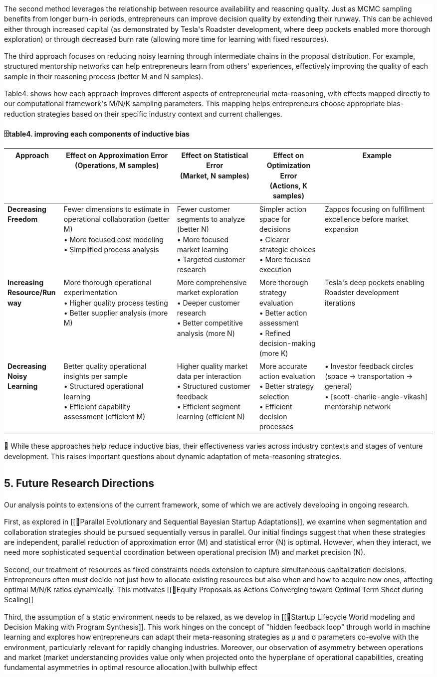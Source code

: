 The second method leverages the relationship between resource availability and reasoning quality. Just as MCMC sampling benefits from longer burn-in periods, entrepreneurs can improve decision quality by extending their runway. This can be achieved either through increased capital (as demonstrated by Tesla's Roadster development, where deep pockets enabled more thorough exploration) or through decreased burn rate (allowing more time for learning with fixed resources).

The third approach focuses on reducing noisy learning through intermediate chains in the proposal distribution. For example, structured mentorship networks can help entrepreneurs learn from others' experiences, effectively improving the quality of each sample in their reasoning process (better M and N samples).

Table4. shows how each approach improves different aspects of entrepreneurial meta-reasoning, with effects mapped directly to our computational framework's M/N/K sampling parameters. This mapping helps entrepreneurs choose appropriate bias-reduction strategies based on their specific industry context and current challenges.
#### 🗄️table4. improving each components of inductive bias

| Approach                       | Effect on Approximation Error<br>(Operations, M samples)                                                                               | Effect on Statistical Error<br>(Market, N samples)                                                                         | Effect on Optimization Error<br>(Actions, K samples)                                                  | Example                                                                                                             |
| ------------------------------ | -------------------------------------------------------------------------------------------------------------------------------------- | -------------------------------------------------------------------------------------------------------------------------- | ----------------------------------------------------------------------------------------------------- | ------------------------------------------------------------------------------------------------------------------- |
| **Decreasing Freedom**         | Fewer dimensions to estimate in operational collaboration (better M)<br>• More focused cost modeling<br>• Simplified process analysis  | Fewer customer segments to analyze (better N)<br>• More focused market learning<br>• Targeted customer research            | Simpler action space for decisions<br>• Clearer strategic choices<br>• More focused execution         | Zappos focusing on fulfillment excellence before market expansion                                                   |
| **Increasing Resource/Runway** | More thorough operational experimentation<br>• Higher quality process testing<br>• Better supplier analysis (more M)                   | More comprehensive market exploration<br>• Deeper customer research<br>• Better competitive analysis (more N)              | More thorough strategy evaluation<br>• Better action assessment<br>• Refined decision-making (more K) | Tesla's deep pockets enabling Roadster development iterations                                                       |
| **Decreasing Noisy Learning**  | Better quality operational insights per sample<br>• Structured operational learning<br>• Efficient capability assessment (efficient M) | Higher quality market data per interaction<br>• Structured customer feedback<br>• Efficient segment learning (efficient N) | More accurate action evaluation<br>• Better strategy selection<br>• Efficient decision processes      | • Investor feedback circles (space → transportation → general)<br>• [scott-charlie-angie-vikash] mentorship network |

🌉 While these approaches help reduce inductive bias, their effectiveness varies across industry contexts and stages of venture development. This raises important questions about dynamic adaptation of meta-reasoning strategies.
## 5. **Future Research Directions**
Our analysis points to extensions of the current framework, some of which we are actively developing in ongoing research.

First, as explored in [[📝Parallel Evolutionary and Sequential Bayesian Startup Adaptations]], we examine when segmentation and collaboration strategies should be pursued sequentially versus in parallel. Our initial findings suggest that when these strategies are independent, parallel reduction of approximation error (M) and statistical error (N) is optimal. However, when they interact, we need more sophisticated sequential coordination between operational precision (M) and market precision (N).

Second, our treatment of resources as fixed constraints needs extension to capture simultaneous capitalization decisions. Entrepreneurs often must decide not just how to allocate existing resources but also when and how to acquire new ones, affecting optimal M/N/K ratios dynamically. This motivates [[📝Equity Proposals as Actions Converging toward Optimal Term Sheet  during Scaling]]

Third, the assumption of a static environment needs to be relaxed, as we develop in [[📝Startup Lifecycle World modeling and Decision Making with Program Synthesis]]. This work hinges on the concept of "hidden feedback loop" through world in machine learning and explores how entrepreneurs can adapt their meta-reasoning strategies as μ and σ parameters co-evolve with the environment, particularly relevant for rapidly changing industries. Moreover, our observation of asymmetry between operations and market (market understanding provides value only when projected onto the hyperplane of operational capabilities, creating fundamental asymmetries in optimal resource allocation.)with bullwhip effect
